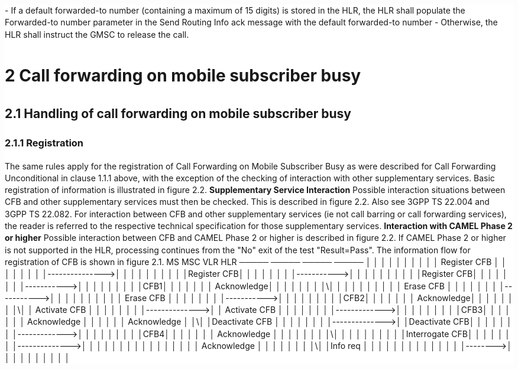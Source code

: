 \- If a default forwarded-to number (containing a maximum of 15 digits) is
stored in the HLR, the HLR shall populate the Forwarded-to number parameter in
the Send Routing Info ack message with the default forwarded-to number
\- Otherwise, the HLR shall instruct the GMSC to release the call.
# 2 Call forwarding on mobile subscriber busy
## 2.1 Handling of call forwarding on mobile subscriber busy
### 2.1.1 Registration
The same rules apply for the registration of Call Forwarding on Mobile
Subscriber Busy as were described for Call Forwarding Unconditional in clause
1.1.1 above, with the exception of the checking of interaction with other
supplementary services. Basic registration of information is illustrated in
figure 2.2.
**Supplementary Service Interaction**
Possible interaction situations between CFB and other supplementary services
must then be checked. This is described in figure 2.2. Also see 3GPP TS 22.004
and 3GPP TS 22.082. For interaction between CFB and other supplementary
services (ie not call barring or call forwarding services), the reader is
referred to the respective technical specification for those supplementary
services.
**Interaction with CAMEL Phase 2 or higher**
Possible interaction between CFB and CAMEL Phase 2 or higher is described in
figure 2.2. If CAMEL Phase 2 or higher is not supported in the HLR, processing
continues from the \"No\" exit of the test \"Result=Pass\".
The information flow for registration of CFB is shown in figure 2.1.
MS MSC VLR HLR
───── ───── ───── ─────
│ │ │ │ │ │ │ │
│ │ Register CFB │ │ │ │ │ │
│ │--------------->│ │ │ │ │ │
│ │ │ │Register CFB│ │ │ │
│ │ │ │----------->│ │ │ │
│ │ │ │ │ │Register CFB│ │
│ │ │ │ │ │----------->│ │
│ │ │ │ │ │ │CFB1│
│ │ │ │ │ │ Acknowledge│ │
│ │ │ │ │ │\│ │ │ │ │ │
│ │ │ │ Erase CFB │ │ │ │
│ │ │ │----------->│ │ │ │
│ │ │ │ │ │ Erase CFB │ │
│ │ │ │ │ │----------->│ │
│ │ │ │ │ │ │CFB2│
│ │ │ │ │ │ Acknowledge│ │
│ │ │ │ │ │\│ │ Activate CFB │ │ │ │
│ │ │ │-------------->│ │ Activate CFB │ │
│ │ │ │ │ │------------->│ │
│ │ │ │ │ │ │CFB3│
│ │ │ │ │ │ Acknowledge │ │
│ │ │ │ Acknowledge │ │\│ │Deactivate CFB │ │ │ │
│ │ │ │-------------->│ │Deactivate CFB│ │
│ │ │ │ │ │------------->│ │
│ │ │ │ │ │ │CFB4│
│ │ │ │ │ │ Acknowledge │ │
│ │ │ │ │ │\│ │ │ │ │ │
│ │ │ │Interrogate CFB│ │ │ │
│ │ │ │-------------->│ │ │ │
│ │ │ │ │ │ │ │
│ │ │ │ Acknowledge │ │ │ │
│ │ │ │\│ │Info req │ │ │ │ │ │ │ │ │ │
│ │ │ │-------->│ │ │ │ │ │ │ │ │ │